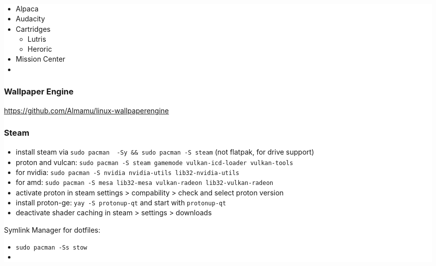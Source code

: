 - Alpaca
- Audacity
- Cartridges
  - Lutris
  - Heroric
- Mission Center
- 

### Wallpaper Engine
https://github.com/Almamu/linux-wallpaperengine

### Steam
- install steam via `sudo pacman  -Sy && sudo pacman -S steam` (not flatpak, for drive support)
- proton and vulcan: `sudo pacman -S steam gamemode vulkan-icd-loader vulkan-tools`
- for nvidia: `sudo pacman -S nvidia nvidia-utils lib32-nvidia-utils`
- for amd: `sudo pacman -S mesa lib32-mesa vulkan-radeon lib32-vulkan-radeon`
- activate proton in steam settings > compability > check and select proton version
- install proton-ge: `yay -S protonup-qt` and start with `protonup-qt`
- deactivate shader caching in steam > settings > downloads

Symlink Manager for dotfiles:
- `sudo pacman -Ss stow`
- 